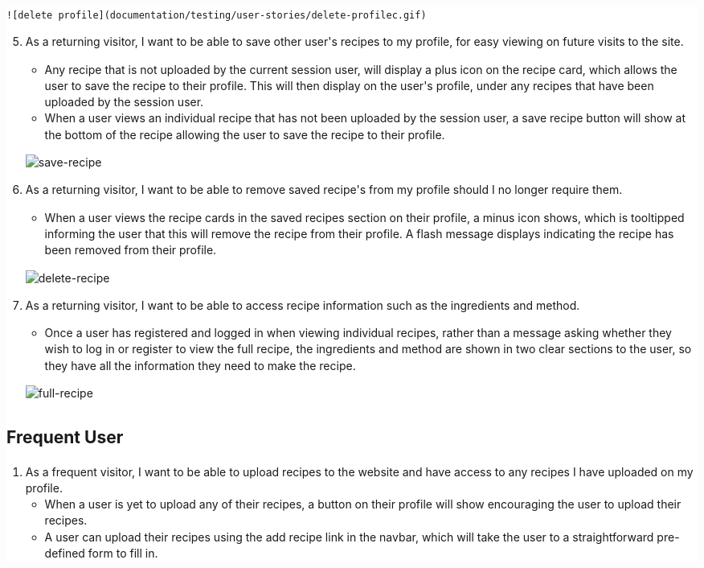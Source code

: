     ![delete profile](documentation/testing/user-stories/delete-profilec.gif)

5. As a returning visitor, I want to be able to save other user's recipes to my profile, 
for easy viewing on future visits to the site. 
    - Any recipe that is not uploaded by the current session user, will display a plus icon on 
    the recipe card, which allows the user to save the recipe to their profile. This will then 
    display on the user's profile, under any recipes that have been uploaded by the session user. 
    - When a user views an individual recipe that has not been uploaded by the session user, 
    a save recipe button will show at the bottom of the recipe allowing the user to save the recipe 
    to their profile.

    ![save-recipe](documentation/testing/functionality/profile/view-save.gif) 


6. As a returning visitor, I want to be able to remove saved recipe's from my profile should
I no longer require them.  
    - When a user views the recipe cards in the saved recipes section on their profile, a 
    minus icon shows, which is tooltipped informing the user that this will remove the recipe 
    from their profile. A flash message displays indicating the recipe has been removed from their 
    profile. 

    ![delete-recipe](documentation/testing/functionality/profile/profile-save.gif)

7. As a returning visitor, I want to be able to access recipe information such as the ingredients 
and method.
    - Once a user has registered and logged in when viewing individual recipes, rather than 
    a message asking whether they wish to log in or register to view the full recipe, the ingredients 
    and method are shown in two clear sections to the user, so they have all the information they need 
    to make the recipe. 

    ![full-recipe](documentation/testing/functionality/recipe-page/full-recipe.gif)


## Frequent User

1. As a frequent visitor, I want to be able to upload recipes to the website and have access to 
any recipes I have uploaded on my profile. 
    - When a user is yet to upload any of their recipes, a button on their profile will show 
    encouraging the user to upload their recipes. 
    - A user can upload their recipes using the add recipe link in the navbar, which will take 
    the user to a straightforward pre-defined form to fill in. 
